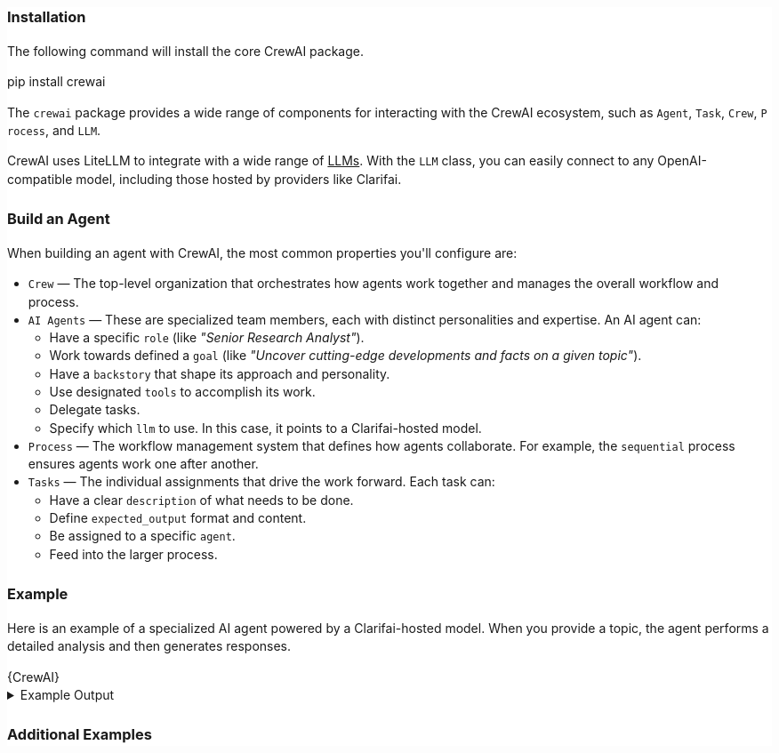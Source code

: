 ### Installation

The following command will install the core CrewAI package. 

<Tabs groupId="code">
<TabItem value="bash" label="Bash">
    <CodeBlock className="language-bash"> pip install crewai </CodeBlock>
</TabItem>
</Tabs>

The `crewai` package provides a wide range of components for interacting with the CrewAI ecosystem, such as `Agent`, `Task`, `Crew`, `Process`, and `LLM`.

CrewAI uses LiteLLM to integrate with a wide range of [LLMs](https://docs.crewai.com/learn/llm-connections). With the `LLM` class, you can easily connect to any OpenAI-compatible model, including those hosted by providers like Clarifai.

### Build an Agent

When building an agent with CrewAI, the most common properties you'll configure are:

- `Crew` — The top-level organization that orchestrates how agents work together and manages the overall workflow and process.
- `AI Agents` — These are specialized team members, each with distinct personalities and expertise. An AI agent can:
    - Have a specific `role` (like _"Senior Research Analyst"_).
    - Work towards defined a `goal` (like _"Uncover cutting-edge developments and facts on a given topic"_).
    - Have a `backstory` that shape its approach and personality.
    - Use designated `tools` to accomplish its work.
    - Delegate tasks.
    - Specify which `llm` to use. In this case, it points to a Clarifai-hosted model.
- `Process` — The workflow management system that defines how agents collaborate. For example, the `sequential` process ensures agents work one after another. 
- `Tasks` — The individual assignments that drive the work forward. Each task can:
    - Have a clear `description` of what needs to be done.
    - Define `expected_output` format and content.
    - Be assigned to a specific `agent`.
    - Feed into the larger process.

### Example

Here is an example of a specialized AI agent powered by a Clarifai-hosted model. When you provide a topic, the agent performs a detailed analysis and then generates responses.

<Tabs groupId="code">
<TabItem value="python" label="Python">
    <CodeBlock className="language-python">{CrewAI}</CodeBlock>
</TabItem>
</Tabs>

<details><summary>Example Output</summary></details>

### Additional Examples
